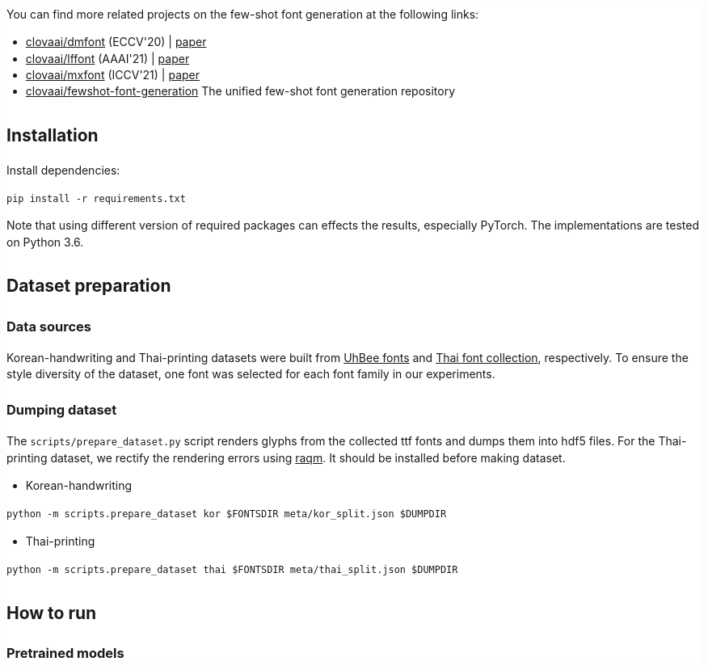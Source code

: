 You can find more related projects on the few-shot font generation at the following links:

- [clovaai/dmfont](https://github.com/clovaai/dmfont) (ECCV'20) | [paper](https://arxiv.org/abs/2005.10510)
- [clovaai/lffont](https://github.com/clovaai/lffont) (AAAI'21) | [paper](https://arxiv.org/abs/2009.11042)
- [clovaai/mxfont](https://github.com/clovaai/mxfont) (ICCV'21) | [paper](https://arxiv.org/abs/2104.00887)
- [clovaai/fewshot-font-generation](https://github.com/clovaai/fewshot-font-generation) The unified few-shot font generation repository

## Installation

Install dependencies:

```
pip install -r requirements.txt
```

Note that using different version of required packages can effects the results, especially PyTorch. The implementations are tested on Python 3.6.

## Dataset preparation

### Data sources

Korean-handwriting and Thai-printing datasets were built from [UhBee fonts](http://uhbeefont.com/) and [Thai font collection](https://github.com/jeffmcneill/thai-font-collection), respectively.
To ensure the style diversity of the dataset, one font was selected for each font family in our experiments.

### Dumping dataset

The `scripts/prepare_dataset.py` script renders glyphs from the collected ttf fonts and dumps them into hdf5 files.
For the Thai-printing dataset, we rectify the rendering errors using [raqm](https://github.com/HOST-Oman/libraqm).
It should be installed before making dataset.

- Korean-handwriting

```
python -m scripts.prepare_dataset kor $FONTSDIR meta/kor_split.json $DUMPDIR
```

- Thai-printing

```
python -m scripts.prepare_dataset thai $FONTSDIR meta/thai_split.json $DUMPDIR
```

## How to run

### Pretrained models
